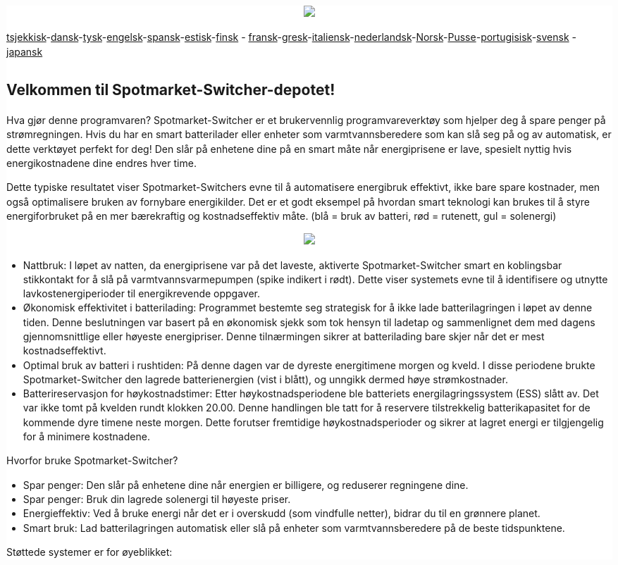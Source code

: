 <p align="center" width="100%">
    <img width="33%" src="https://github.com/christian1980nrw/Spotmarket-Switcher/blob/main/SpotmarketSwitcherLogo.png?raw=true"> 
</p>

[tsjekkisk](README.cs.md)-[dansk](README.da.md)-[tysk](README.de.md)-[engelsk](README.md)-[spansk](README.es.md)-[estisk](README.et.md)-[finsk](README.fi.md) - [fransk](README.fr.md)-[gresk](README.el.md)-[italiensk](README.it.md)-[nederlandsk](README.nl.md)-[Norsk](README.no.md)-[Pusse](README.pl.md)-[portugisisk](README.pt.md)-[svensk](README.sv.md) - [japansk](README.ja.md)

## Velkommen til Spotmarket-Switcher-depotet!

Hva gjør denne programvaren? 
Spotmarket-Switcher er et brukervennlig programvareverktøy som hjelper deg å spare penger på strømregningen. Hvis du har en smart batterilader eller enheter som varmtvannsberedere som kan slå seg på og av automatisk, er dette verktøyet perfekt for deg! Den slår på enhetene dine på en smart måte når energiprisene er lave, spesielt nyttig hvis energikostnadene dine endres hver time.

Dette typiske resultatet viser Spotmarket-Switchers evne til å automatisere energibruk effektivt, ikke bare spare kostnader, men også optimalisere bruken av fornybare energikilder. Det er et godt eksempel på hvordan smart teknologi kan brukes til å styre energiforbruket på en mer bærekraftig og kostnadseffektiv måte. (blå = bruk av batteri, rød = rutenett, gul = solenergi)

<p align="center" width="100%">
    <img width="50%" src="https://github.com/christian1980nrw/Spotmarket-Switcher/blob/main/Screenshot.jpg?raw=true"> 
</p>

-   Nattbruk: I løpet av natten, da energiprisene var på det laveste, aktiverte Spotmarket-Switcher smart en koblingsbar stikkontakt for å slå på varmtvannsvarmepumpen (spike indikert i rødt). Dette viser systemets evne til å identifisere og utnytte lavkostenergiperioder til energikrevende oppgaver.
-   Økonomisk effektivitet i batterilading: Programmet bestemte seg strategisk for å ikke lade batterilagringen i løpet av denne tiden. Denne beslutningen var basert på en økonomisk sjekk som tok hensyn til ladetap og sammenlignet dem med dagens gjennomsnittlige eller høyeste energipriser. Denne tilnærmingen sikrer at batterilading bare skjer når det er mest kostnadseffektivt.
-   Optimal bruk av batteri i rushtiden: På denne dagen var de dyreste energitimene morgen og kveld. I disse periodene brukte Spotmarket-Switcher den lagrede batterienergien (vist i blått), og unngikk dermed høye strømkostnader.
-   Batterireservasjon for høykostnadstimer: Etter høykostnadsperiodene ble batteriets energilagringssystem (ESS) slått av. Det var ikke tomt på kvelden rundt klokken 20.00. Denne handlingen ble tatt for å reservere tilstrekkelig batterikapasitet for de kommende dyre timene neste morgen. Dette forutser fremtidige høykostnadsperioder og sikrer at lagret energi er tilgjengelig for å minimere kostnadene.

Hvorfor bruke Spotmarket-Switcher?

-   Spar penger: Den slår på enhetene dine når energien er billigere, og reduserer regningene dine.
-   Spar penger: Bruk din lagrede solenergi til høyeste priser.
-   Energieffektiv: Ved å bruke energi når det er i overskudd (som vindfulle netter), bidrar du til en grønnere planet.
-   Smart bruk: Lad batterilagringen automatisk eller slå på enheter som varmtvannsberedere på de beste tidspunktene.

Støttede systemer er for øyeblikket:
